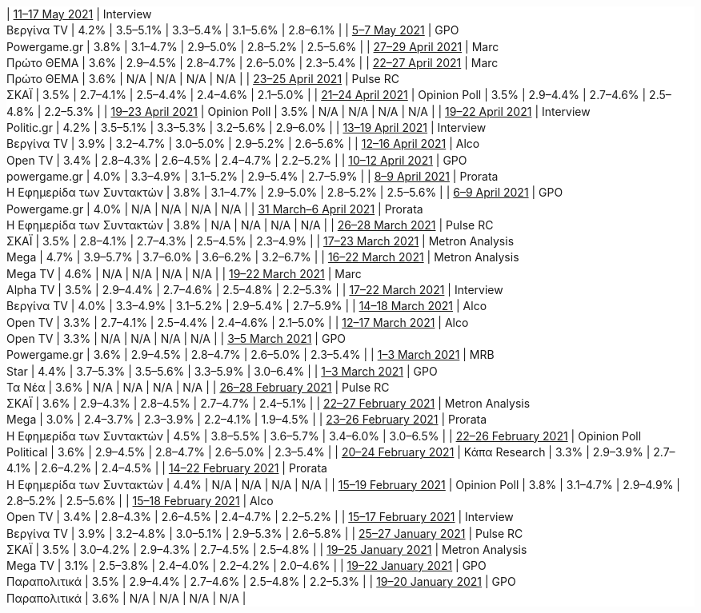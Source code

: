 | [11–17 May 2021](2021-05-17-Interview.html) | Interview <br> Βεργίνα TV | 4.2% | 3.5–5.1% | 3.3–5.4% | 3.1–5.6% | 2.8–6.1% |
| [5–7 May 2021](2021-05-07-GPO.html) | GPO <br> Powergame.gr | 3.8% | 3.1–4.7% | 2.9–5.0% | 2.8–5.2% | 2.5–5.6% |
| [27–29 April 2021](2021-04-29-Marc.html) | Marc <br> Πρώτο ΘΕΜΑ | 3.6% | 2.9–4.5% | 2.8–4.7% | 2.6–5.0% | 2.3–5.4% |
| [22–27 April 2021](2021-04-27-Marc.html) | Marc <br> Πρώτο ΘΕΜΑ | 3.6% | N/A | N/A | N/A | N/A |
| [23–25 April 2021](2021-04-25-PulseRC.html) | Pulse RC <br> ΣΚΑΪ | 3.5% | 2.7–4.1% | 2.5–4.4% | 2.4–4.6% | 2.1–5.0% |
| [21–24 April 2021](2021-04-24-OpinionPoll.html) | Opinion Poll | 3.5% | 2.9–4.4% | 2.7–4.6% | 2.5–4.8% | 2.2–5.3% |
| [19–23 April 2021](2021-04-23-OpinionPoll.html) | Opinion Poll | 3.5% | N/A | N/A | N/A | N/A |
| [19–22 April 2021](2021-04-22-Interview.html) | Interview <br> Politic.gr | 4.2% | 3.5–5.1% | 3.3–5.3% | 3.2–5.6% | 2.9–6.0% |
| [13–19 April 2021](2021-04-19-Interview.html) | Interview <br> Βεργίνα TV | 3.9% | 3.2–4.7% | 3.0–5.0% | 2.9–5.2% | 2.6–5.6% |
| [12–16 April 2021](2021-04-16-Alco.html) | Alco <br> Open TV | 3.4% | 2.8–4.3% | 2.6–4.5% | 2.4–4.7% | 2.2–5.2% |
| [10–12 April 2021](2021-04-12-GPO.html) | GPO <br> powergame.gr | 4.0% | 3.3–4.9% | 3.1–5.2% | 2.9–5.4% | 2.7–5.9% |
| [8–9 April 2021](2021-04-09-Prorata.html) | Prorata <br> Η Εφημερίδα των Συντακτών | 3.8% | 3.1–4.7% | 2.9–5.0% | 2.8–5.2% | 2.5–5.6% |
| [6–9 April 2021](2021-04-09-GPO.html) | GPO <br> Powergame.gr | 4.0% | N/A | N/A | N/A | N/A |
| [31 March–6 April 2021](2021-04-06-Prorata.html) | Prorata <br> Η Εφημερίδα των Συντακτών | 3.8% | N/A | N/A | N/A | N/A |
| [26–28 March 2021](2021-03-28-PulseRC.html) | Pulse RC <br> ΣΚΑΪ | 3.5% | 2.8–4.1% | 2.7–4.3% | 2.5–4.5% | 2.3–4.9% |
| [17–23 March 2021](2021-03-23-MetronAnalysis.html) | Metron Analysis <br> Mega | 4.7% | 3.9–5.7% | 3.7–6.0% | 3.6–6.2% | 3.2–6.7% |
| [16–22 March 2021](2021-03-22-MetronAnalysis.html) | Metron Analysis <br> Mega TV | 4.6% | N/A | N/A | N/A | N/A |
| [19–22 March 2021](2021-03-22-Marc.html) | Marc <br> Alpha TV | 3.5% | 2.9–4.4% | 2.7–4.6% | 2.5–4.8% | 2.2–5.3% |
| [17–22 March 2021](2021-03-22-Interview.html) | Interview <br> Βεργίνα TV | 4.0% | 3.3–4.9% | 3.1–5.2% | 2.9–5.4% | 2.7–5.9% |
| [14–18 March 2021](2021-03-18-Alco.html) | Alco <br> Open TV | 3.3% | 2.7–4.1% | 2.5–4.4% | 2.4–4.6% | 2.1–5.0% |
| [12–17 March 2021](2021-03-17-Alco.html) | Alco <br> Open TV | 3.3% | N/A | N/A | N/A | N/A |
| [3–5 March 2021](2021-03-05-GPO.html) | GPO <br> Powergame.gr | 3.6% | 2.9–4.5% | 2.8–4.7% | 2.6–5.0% | 2.3–5.4% |
| [1–3 March 2021](2021-03-03-MRB.html) | MRB <br> Star | 4.4% | 3.7–5.3% | 3.5–5.6% | 3.3–5.9% | 3.0–6.4% |
| [1–3 March 2021](2021-03-03-GPO.html) | GPO <br> Τα Νέα | 3.6% | N/A | N/A | N/A | N/A |
| [26–28 February 2021](2021-02-28-PulseRC.html) | Pulse RC <br> ΣΚΑΪ | 3.6% | 2.9–4.3% | 2.8–4.5% | 2.7–4.7% | 2.4–5.1% |
| [22–27 February 2021](2021-02-27-MetronAnalysis.html) | Metron Analysis <br> Mega | 3.0% | 2.4–3.7% | 2.3–3.9% | 2.2–4.1% | 1.9–4.5% |
| [23–26 February 2021](2021-02-26-Prorata.html) | Prorata <br> Η Εφημερίδα των Συντακτών | 4.5% | 3.8–5.5% | 3.6–5.7% | 3.4–6.0% | 3.0–6.5% |
| [22–26 February 2021](2021-02-26-OpinionPoll.html) | Opinion Poll <br> Political | 3.6% | 2.9–4.5% | 2.8–4.7% | 2.6–5.0% | 2.3–5.4% |
| [20–24 February 2021](2021-02-24-ΚάπαResearch.html) | Κάπα Research | 3.3% | 2.9–3.9% | 2.7–4.1% | 2.6–4.2% | 2.4–4.5% |
| [14–22 February 2021](2021-02-22-Prorata.html) | Prorata <br> Η Εφημερίδα των Συντακτών | 4.4% | N/A | N/A | N/A | N/A |
| [15–19 February 2021](2021-02-19-OpinionPoll.html) | Opinion Poll | 3.8% | 3.1–4.7% | 2.9–4.9% | 2.8–5.2% | 2.5–5.6% |
| [15–18 February 2021](2021-02-18-Alco.html) | Alco <br> Open TV | 3.4% | 2.8–4.3% | 2.6–4.5% | 2.4–4.7% | 2.2–5.2% |
| [15–17 February 2021](2021-02-17-Interview.html) | Interview <br> Βεργίνα TV | 3.9% | 3.2–4.8% | 3.0–5.1% | 2.9–5.3% | 2.6–5.8% |
| [25–27 January 2021](2021-01-27-PulseRC.html) | Pulse RC <br> ΣΚΑΪ | 3.5% | 3.0–4.2% | 2.9–4.3% | 2.7–4.5% | 2.5–4.8% |
| [19–25 January 2021](2021-01-25-MetronAnalysis.html) | Metron Analysis <br> Mega TV | 3.1% | 2.5–3.8% | 2.4–4.0% | 2.2–4.2% | 2.0–4.6% |
| [19–22 January 2021](2021-01-22-GPO.html) | GPO <br> Παραπολιτικά | 3.5% | 2.9–4.4% | 2.7–4.6% | 2.5–4.8% | 2.2–5.3% |
| [19–20 January 2021](2021-01-20-GPO.html) | GPO <br> Παραπολιτικά | 3.6% | N/A | N/A | N/A | N/A |